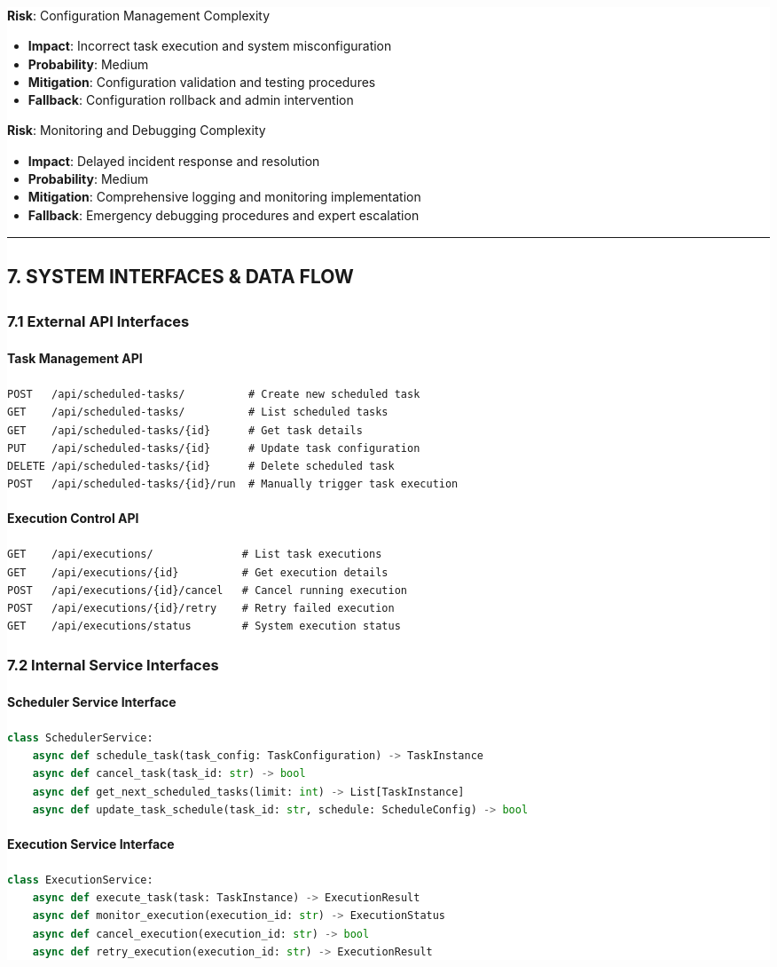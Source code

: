 **Risk**: Configuration Management Complexity
- **Impact**: Incorrect task execution and system misconfiguration
- **Probability**: Medium
- **Mitigation**: Configuration validation and testing procedures
- **Fallback**: Configuration rollback and admin intervention

**Risk**: Monitoring and Debugging Complexity
- **Impact**: Delayed incident response and resolution
- **Probability**: Medium
- **Mitigation**: Comprehensive logging and monitoring implementation
- **Fallback**: Emergency debugging procedures and expert escalation

---

## 7. SYSTEM INTERFACES & DATA FLOW

### 7.1 External API Interfaces

#### Task Management API
```
POST   /api/scheduled-tasks/          # Create new scheduled task
GET    /api/scheduled-tasks/          # List scheduled tasks
GET    /api/scheduled-tasks/{id}      # Get task details
PUT    /api/scheduled-tasks/{id}      # Update task configuration
DELETE /api/scheduled-tasks/{id}      # Delete scheduled task
POST   /api/scheduled-tasks/{id}/run  # Manually trigger task execution
```

#### Execution Control API
```
GET    /api/executions/              # List task executions
GET    /api/executions/{id}          # Get execution details
POST   /api/executions/{id}/cancel   # Cancel running execution
POST   /api/executions/{id}/retry    # Retry failed execution
GET    /api/executions/status        # System execution status
```

### 7.2 Internal Service Interfaces

#### Scheduler Service Interface
```python
class SchedulerService:
    async def schedule_task(task_config: TaskConfiguration) -> TaskInstance
    async def cancel_task(task_id: str) -> bool
    async def get_next_scheduled_tasks(limit: int) -> List[TaskInstance]
    async def update_task_schedule(task_id: str, schedule: ScheduleConfig) -> bool
```

#### Execution Service Interface
```python
class ExecutionService:
    async def execute_task(task: TaskInstance) -> ExecutionResult
    async def monitor_execution(execution_id: str) -> ExecutionStatus
    async def cancel_execution(execution_id: str) -> bool
    async def retry_execution(execution_id: str) -> ExecutionResult
```
